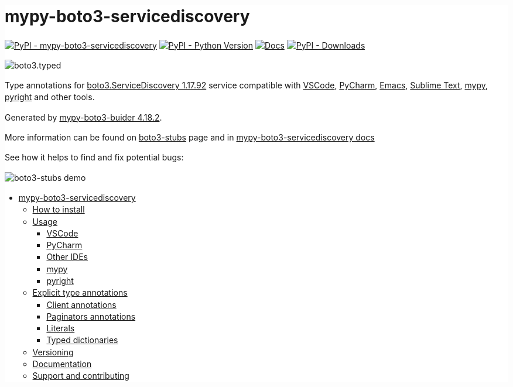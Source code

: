 <a id="mypy-boto3-servicediscovery"></a>

# mypy-boto3-servicediscovery

[![PyPI - mypy-boto3-servicediscovery](https://img.shields.io/pypi/v/mypy-boto3-servicediscovery.svg?color=blue)](https://pypi.org/project/mypy-boto3-servicediscovery)
[![PyPI - Python Version](https://img.shields.io/pypi/pyversions/mypy-boto3-servicediscovery.svg?color=blue)](https://pypi.org/project/mypy-boto3-servicediscovery)
[![Docs](https://img.shields.io/readthedocs/mypy-boto3-builder.svg?color=blue)](https://mypy-boto3-builder.readthedocs.io/)
[![PyPI - Downloads](https://img.shields.io/pypi/dw/mypy-boto3-servicediscovery?color=blue)](https://pypistats.org/packages/mypy-boto3-servicediscovery)

![boto3.typed](https://github.com/vemel/mypy_boto3_builder/raw/master/logo.png)

Type annotations for
[boto3.ServiceDiscovery 1.17.92](https://boto3.amazonaws.com/v1/documentation/api/1.17.92/reference/services/servicediscovery.html#ServiceDiscovery)
service compatible with [VSCode](https://code.visualstudio.com/),
[PyCharm](https://www.jetbrains.com/pycharm/),
[Emacs](https://www.gnu.org/software/emacs/),
[Sublime Text](https://www.sublimetext.com/),
[mypy](https://github.com/python/mypy),
[pyright](https://github.com/microsoft/pyright) and other tools.

Generated by
[mypy-boto3-buider 4.18.2](https://github.com/vemel/mypy_boto3_builder).

More information can be found on
[boto3-stubs](https://pypi.org/project/boto3-stubs/) page and in
[mypy-boto3-servicediscovery docs](https://vemel.github.io/boto3_stubs_docs/mypy_boto3_servicediscovery/)

See how it helps to find and fix potential bugs:

![boto3-stubs demo](https://github.com/vemel/mypy_boto3_builder/raw/master/demo.gif)

- [mypy-boto3-servicediscovery](#mypy-boto3-servicediscovery)
  - [How to install](#how-to-install)
  - [Usage](#usage)
    - [VSCode](#vscode)
    - [PyCharm](#pycharm)
    - [Other IDEs](#other-ides)
    - [mypy](#mypy)
    - [pyright](#pyright)
  - [Explicit type annotations](#explicit-type-annotations)
    - [Client annotations](#client-annotations)
    - [Paginators annotations](#paginators-annotations)
    - [Literals](#literals)
    - [Typed dictionaries](#typed-dictionaries)
  - [Versioning](#versioning)
  - [Documentation](#documentation)
  - [Support and contributing](#support-and-contributing)
